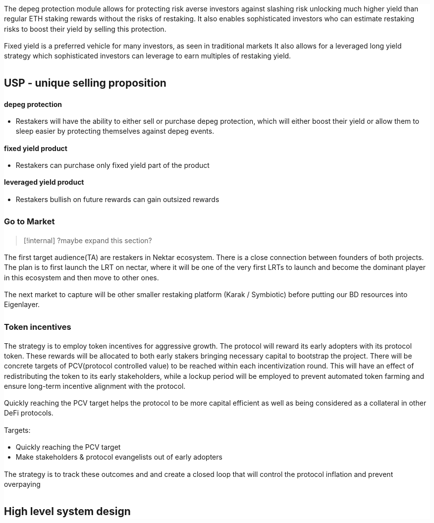 The depeg protection module allows for protecting risk averse investors against slashing risk unlocking much higher yield than regular ETH staking rewards without the risks of restaking. It also enables sophisticated investors who can estimate restaking risks to boost their yield by selling this protection.

Fixed yield is a preferred vehicle for many investors, as seen in traditional markets It also allows for a leveraged long yield strategy which sophisticated investors can leverage to earn multiples of restaking yield.

## USP - unique selling proposition

**depeg protection**

- Restakers will have the ability to either sell or purchase depeg protection, which will either boost their yield or allow them to sleep easier by protecting themselves against depeg events.

**fixed yield product**

- Restakers can purchase only fixed yield part of the product

**leveraged yield product**

- Restakers bullish on future rewards can gain outsized rewards

### Go to Market

> [!internal] ?maybe expand this section?

The first target audience(TA) are restakers in Nektar ecosystem. There is a close connection between founders of both projects. The plan is to first launch the LRT on nectar, where it will be one of the very first LRTs to launch and become the dominant player in this ecosystem and then move to other ones.

The next market to capture will be other smaller restaking platform (Karak / Symbiotic) before putting our BD resources into Eigenlayer.

### Token incentives

The strategy is to employ token incentives for aggressive growth. The protocol will reward its early adopters with its protocol token. These rewards will be allocated to both early stakers bringing necessary capital to bootstrap the project. There will be concrete targets of PCV(protocol controlled value) to be reached within each incentivization round. This will have an effect of redistributing the token to its early stakeholders, while a lockup period will be employed to prevent automated token farming and ensure long-term incentive alignment with the protocol.

Quickly reaching the PCV target helps the protocol to be more capital efficient as well as being considered as a collateral in other DeFi protocols.

Targets:

- Quickly reaching the PCV target
- Make stakeholders & protocol evangelists out of early adopters

The strategy is to track these outcomes and and create a closed loop that will control the protocol inflation and prevent overpaying

## High level system design
